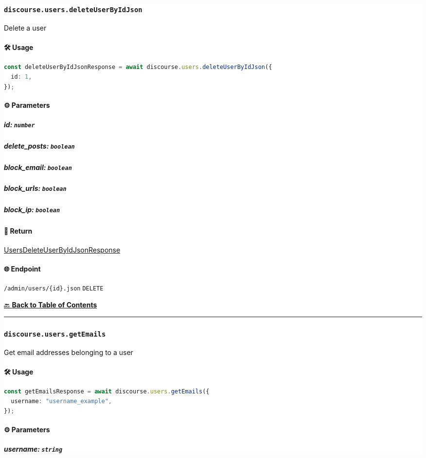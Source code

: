 
### `discourse.users.deleteUserByIdJson`<a id="discourseusersdeleteuserbyidjson"></a>

Delete a user

#### 🛠️ Usage<a id="🛠️-usage"></a>

```typescript
const deleteUserByIdJsonResponse = await discourse.users.deleteUserByIdJson({
  id: 1,
});
```

#### ⚙️ Parameters<a id="⚙️-parameters"></a>

##### id: `number`<a id="id-number"></a>

##### delete_posts: `boolean`<a id="delete_posts-boolean"></a>

##### block_email: `boolean`<a id="block_email-boolean"></a>

##### block_urls: `boolean`<a id="block_urls-boolean"></a>

##### block_ip: `boolean`<a id="block_ip-boolean"></a>

#### 🔄 Return<a id="🔄-return"></a>

[UsersDeleteUserByIdJsonResponse](./models/users-delete-user-by-id-json-response.ts)

#### 🌐 Endpoint<a id="🌐-endpoint"></a>

`/admin/users/{id}.json` `DELETE`

[🔙 **Back to Table of Contents**](#table-of-contents)

---


### `discourse.users.getEmails`<a id="discourseusersgetemails"></a>

Get email addresses belonging to a user

#### 🛠️ Usage<a id="🛠️-usage"></a>

```typescript
const getEmailsResponse = await discourse.users.getEmails({
  username: "username_example",
});
```

#### ⚙️ Parameters<a id="⚙️-parameters"></a>

##### username: `string`<a id="username-string"></a>
